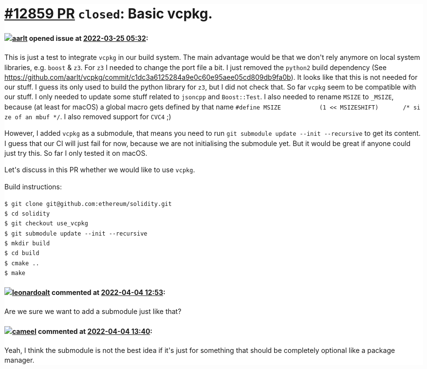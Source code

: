 # [\#12859 PR](https://github.com/ethereum/solidity/pull/12859) `closed`: Basic vcpkg.

#### <img src="https://avatars.githubusercontent.com/u/5008794?u=aa5f725afdad81154a79cd5ab6be9340b08da4a9&v=4" width="50">[aarlt](https://github.com/aarlt) opened issue at [2022-03-25 05:32](https://github.com/ethereum/solidity/pull/12859):

This is just a test to integrate `vcpkg` in our build system. The main advantage would be that we don't rely anymore on local system libraries, e.g. `boost` & `z3`. 
For `z3` I needed to change the port file a bit. I just removed the `python2` build dependency (See https://github.com/aarlt/vcpkg/commit/c1dc3a6125284a9e0c60e95aee05cd809db9fa0b). It looks like that this is not needed for our stuff. I guess its only used to build the python library for `z3`, but I did not check that. So far `vcpkg` seem to be compatible with our stuff. I only needed to update some stuff related to `jsoncpp` and `Boost::Test`. I also needed to rename `MSIZE` to `_MSIZE`, because (at least for macOS) a global macro gets defined by that name `#define MSIZE           (1 << MSIZESHIFT)       /* size of an mbuf */`. I also removed support for `CVC4` ;)

However, I added `vcpkg` as a submodule, that means you need to run `git submodule update --init --recursive` to get its content. I guess that our CI will just fail for now, because we are not initialising the submodule yet. But it would be great if anyone could just try this. So far I only tested it on macOS.

Let's discuss in this PR whether we would like to use `vcpkg`.

Build instructions:
```
$ git clone git@github.com:ethereum/solidity.git
$ cd solidity
$ git checkout use_vcpkg
$ git submodule update --init --recursive
$ mkdir build
$ cd build
$ cmake ..
$ make
```

#### <img src="https://avatars.githubusercontent.com/u/504195?u=ce2facd14af9fd474ebff49f0d44891f56f7500f&v=4" width="50">[leonardoalt](https://github.com/leonardoalt) commented at [2022-04-04 12:53](https://github.com/ethereum/solidity/pull/12859#issuecomment-1087517155):

Are we sure we want to add a submodule just like that?

#### <img src="https://avatars.githubusercontent.com/u/137030?v=4" width="50">[cameel](https://github.com/cameel) commented at [2022-04-04 13:40](https://github.com/ethereum/solidity/pull/12859#issuecomment-1087572019):

Yeah, I think the submodule is not the best idea if it's just for something that should be completely optional like a package manager.
